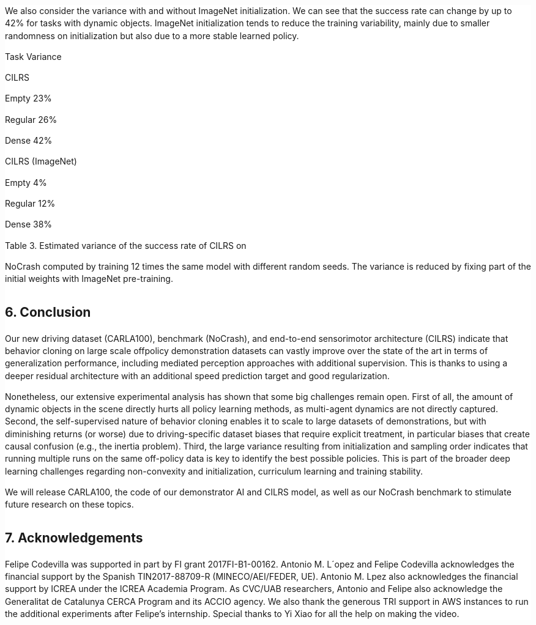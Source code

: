 We also consider the variance with and without ImageNet initialization. We can see that the success rate can change by up to 42% for tasks with dynamic objects. ImageNet initialization tends to reduce the training variability, mainly due to smaller randomness on initialization but also due to a more stable learned policy.

Task Variance

CILRS

Empty 23%

Regular 26%

Dense 42%

CILRS (ImageNet)

Empty 4%

Regular 12%

Dense 38%

Table 3. Estimated variance of the success rate of CILRS on

NoCrash computed by training 12 times the same model with different random seeds. The variance is reduced by fixing part of the initial weights with ImageNet pre-training.

## 6. Conclusion
Our new driving dataset (CARLA100), benchmark (NoCrash), and end-to-end sensorimotor architecture (CILRS) indicate that behavior cloning on large scale offpolicy demonstration datasets can vastly improve over the state of the art in terms of generalization performance, including mediated perception approaches with additional supervision. This is thanks to using a deeper residual architecture with an additional speed prediction target and good regularization.

Nonetheless, our extensive experimental analysis has shown that some big challenges remain open. First of all, the amount of dynamic objects in the scene directly hurts all policy learning methods, as multi-agent dynamics are not directly captured. Second, the self-supervised nature of behavior cloning enables it to scale to large datasets of demonstrations, but with diminishing returns (or worse) due to driving-specific dataset biases that require explicit treatment, in particular biases that create causal confusion (e.g., the inertia problem). Third, the large variance resulting from initialization and sampling order indicates that running multiple runs on the same off-policy data is key to identify the best possible policies. This is part of the broader deep learning challenges regarding non-convexity and initialization, curriculum learning and training stability.

We will release CARLA100, the code of our demonstrator AI and CILRS model, as well as our NoCrash benchmark to stimulate future research on these topics.

## 7. Acknowledgements
Felipe Codevilla was supported in part by FI grant 2017FI-B1-00162. Antonio M. L´opez and Felipe Codevilla acknowledges the financial support by the Spanish TIN2017-88709-R (MINECO/AEI/FEDER, UE). Antonio M. Lpez also acknowledges the financial support by ICREA under the ICREA Academia Program. As CVC/UAB researchers, Antonio and Felipe also acknowledge the Generalitat de Catalunya CERCA Program and its ACCIO agency. We also thank the generous TRI support in AWS instances to run the additional experiments after Felipe’s internship. Special thanks to Yi Xiao for all the help on making the video.
